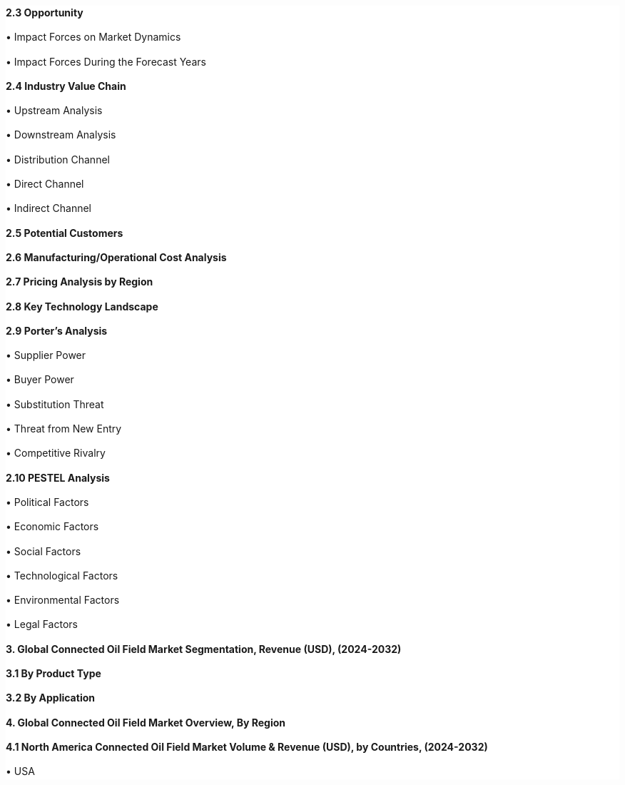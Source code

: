 <strong>2.3 Opportunity</strong>

• Impact Forces on Market Dynamics

• Impact Forces During the Forecast Years

<strong>2.4 Industry Value Chain</strong>

• Upstream Analysis

• Downstream Analysis

• Distribution Channel

• Direct Channel

• Indirect Channel

<strong>2.5 Potential Customers</strong>

<strong>2.6 Manufacturing/Operational Cost Analysis</strong>

<strong>2.7 Pricing Analysis by Region</strong>

<strong>2.8 Key Technology Landscape</strong>

<strong>2.9 Porter’s Analysis</strong>

• Supplier Power

• Buyer Power

• Substitution Threat

• Threat from New Entry

• Competitive Rivalry

<strong>2.10 PESTEL Analysis</strong>

• Political Factors

• Economic Factors

• Social Factors

• Technological Factors

• Environmental Factors

• Legal Factors

<strong>3. Global Connected Oil Field Market Segmentation, Revenue (USD), (2024-2032)</strong>

<strong>3.1 By Product Type</strong>

<strong>3.2 By Application</strong>

<strong>4. Global Connected Oil Field Market Overview, By Region</strong>

<strong>4.1 North America Connected Oil Field Market Volume &amp; Revenue (USD), by Countries, (2024-2032)</strong>

• USA
